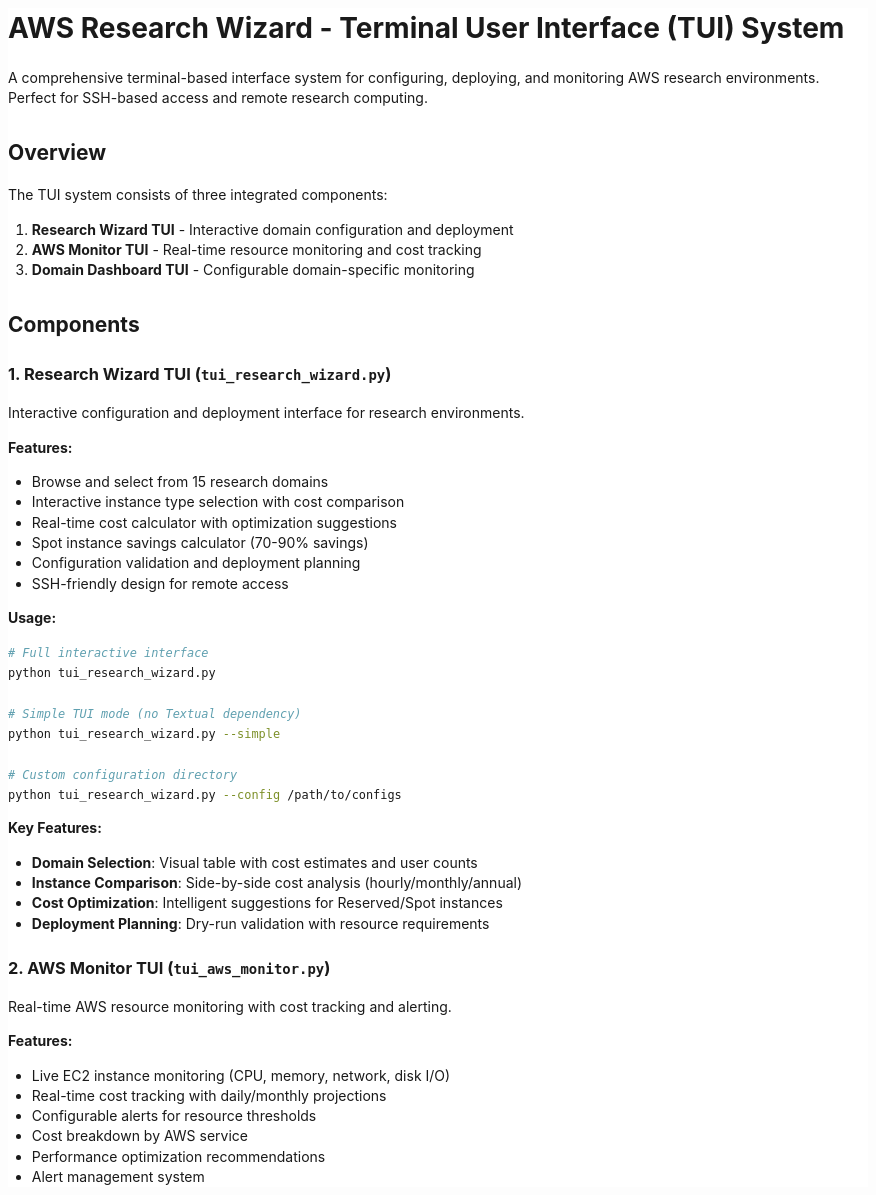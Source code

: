 # AWS Research Wizard - Terminal User Interface (TUI) System

A comprehensive terminal-based interface system for configuring, deploying, and monitoring AWS research environments. Perfect for SSH-based access and remote research computing.

## Overview

The TUI system consists of three integrated components:

1. **Research Wizard TUI** - Interactive domain configuration and deployment
2. **AWS Monitor TUI** - Real-time resource monitoring and cost tracking  
3. **Domain Dashboard TUI** - Configurable domain-specific monitoring

## Components

### 1. Research Wizard TUI (`tui_research_wizard.py`)

Interactive configuration and deployment interface for research environments.

**Features:**
- Browse and select from 15 research domains
- Interactive instance type selection with cost comparison
- Real-time cost calculator with optimization suggestions
- Spot instance savings calculator (70-90% savings)
- Configuration validation and deployment planning
- SSH-friendly design for remote access

**Usage:**
```bash
# Full interactive interface
python tui_research_wizard.py

# Simple TUI mode (no Textual dependency)
python tui_research_wizard.py --simple

# Custom configuration directory
python tui_research_wizard.py --config /path/to/configs
```

**Key Features:**
- **Domain Selection**: Visual table with cost estimates and user counts
- **Instance Comparison**: Side-by-side cost analysis (hourly/monthly/annual)
- **Cost Optimization**: Intelligent suggestions for Reserved/Spot instances
- **Deployment Planning**: Dry-run validation with resource requirements

### 2. AWS Monitor TUI (`tui_aws_monitor.py`)

Real-time AWS resource monitoring with cost tracking and alerting.

**Features:**
- Live EC2 instance monitoring (CPU, memory, network, disk I/O)
- Real-time cost tracking with daily/monthly projections
- Configurable alerts for resource thresholds
- Cost breakdown by AWS service
- Performance optimization recommendations
- Alert management system
